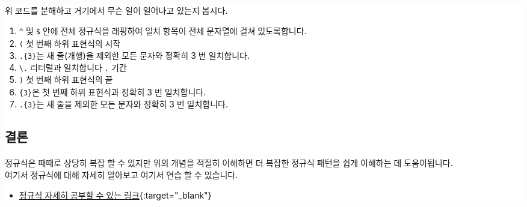 위 코드를 분해하고 거기에서 무슨 일이 일어나고 있는지 봅시다.

1. `^` 및 `$` 안에 전체 정규식을 래핑하여 일치 항목이 전체 문자열에 걸쳐 있도록합니다.
2. `(` 첫 번째 하위 표현식의 시작
3. `.{3}`는 새 줄(개행)을 제외한 모든 문자와 정확히 3 번 일치합니다.
4. `\.` 리터럴과 일치합니다 `.` 기간
5. `)` 첫 번째 하위 표현식의 끝
6. `{3}`은 첫 번째 하위 표현식과 정확히 3 번 일치합니다.
7. `.{3}`는 새 줄을 제외한 모든 문자와 정확히 3 번 일치합니다.

## 결론

정규식은 때때로 상당히 복잡 할 수 있지만 위의 개념을 적절히 이해하면 더 복잡한 정규식 패턴을 쉽게 이해하는 데 도움이됩니다.  
여기서 정규식에 대해 자세히 알아보고 여기서 연습 할 수 있습니다.

* [정규식 자세히 공부할 수 있는 링크](https://www.hackerrank.com/domains/regex){:target="_blank"}